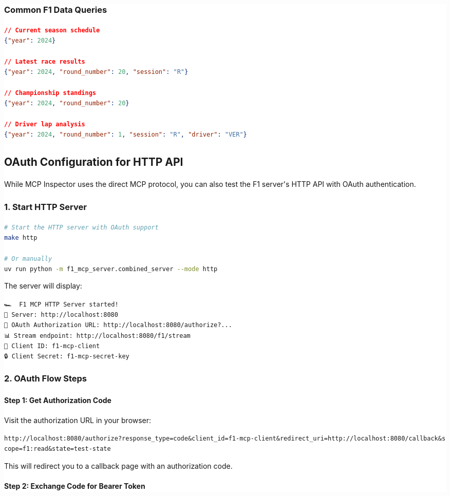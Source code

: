 ### Common F1 Data Queries
```json
// Current season schedule
{"year": 2024}

// Latest race results
{"year": 2024, "round_number": 20, "session": "R"}

// Championship standings
{"year": 2024, "round_number": 20}

// Driver lap analysis
{"year": 2024, "round_number": 1, "session": "R", "driver": "VER"}
```

## OAuth Configuration for HTTP API

While MCP Inspector uses the direct MCP protocol, you can also test the F1 server's HTTP API with OAuth authentication.

### 1. Start HTTP Server

```bash
# Start the HTTP server with OAuth support
make http

# Or manually
uv run python -m f1_mcp_server.combined_server --mode http
```

The server will display:
```
🏎️  F1 MCP HTTP Server started!
📍 Server: http://localhost:8080
🔐 OAuth Authorization URL: http://localhost:8080/authorize?...
📊 Stream endpoint: http://localhost:8080/f1/stream
🔑 Client ID: f1-mcp-client
🔒 Client Secret: f1-mcp-secret-key
```

### 2. OAuth Flow Steps

#### Step 1: Get Authorization Code

Visit the authorization URL in your browser:
```
http://localhost:8080/authorize?response_type=code&client_id=f1-mcp-client&redirect_uri=http://localhost:8080/callback&scope=f1:read&state=test-state
```

This will redirect you to a callback page with an authorization code.

#### Step 2: Exchange Code for Bearer Token
